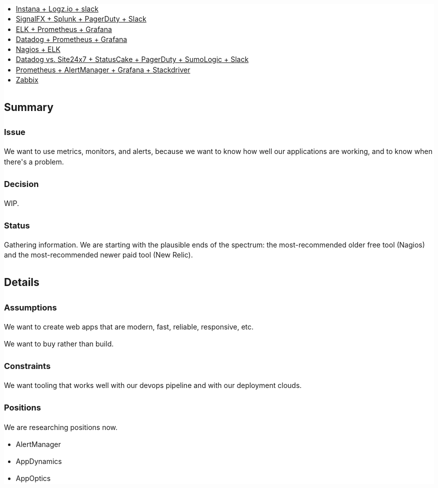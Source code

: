   * [Instana + Logz.io + slack](#instana-logz-io-slack)
  * [SignalFX + Splunk + PagerDuty + Slack](#signalfx-splunk-pagerduty-slack)
  * [ELK + Prometheus + Grafana](#elk-prometheus-grafana)
  * [Datadog + Prometheus + Grafana](#datadog-prometheus-grafana)
  * [Nagios + ELK](#nagios-elk)
  * [Datadog vs. Site24x7 + StatusCake + PagerDuty + SumoLogic + Slack](#datadog-vs-site24x7-statuscake-pagerduty-sumologic-slack)
  * [Prometheus + AlertManager + Grafana + Stackdriver](#prometheus-alertmanager-grafana-stackdriver)
  * [Zabbix](#zabbix)


## Summary


### Issue

We want to use metrics, monitors, and alerts, because we want to know how well our applications are working, and to know when there's a problem.


### Decision

WIP.


### Status

Gathering information. We are starting with the plausible ends of the spectrum: the most-recommended older free tool (Nagios) and the most-recommended newer paid tool (New Relic).


## Details


### Assumptions

We want to create web apps that are modern, fast, reliable, responsive, etc.

We want to buy rather than build.


### Constraints

We want tooling that works well with our devops pipeline and with our deployment clouds.


### Positions

We are researching positions now.


  * AlertManager

  * AppDynamics

  * AppOptics
